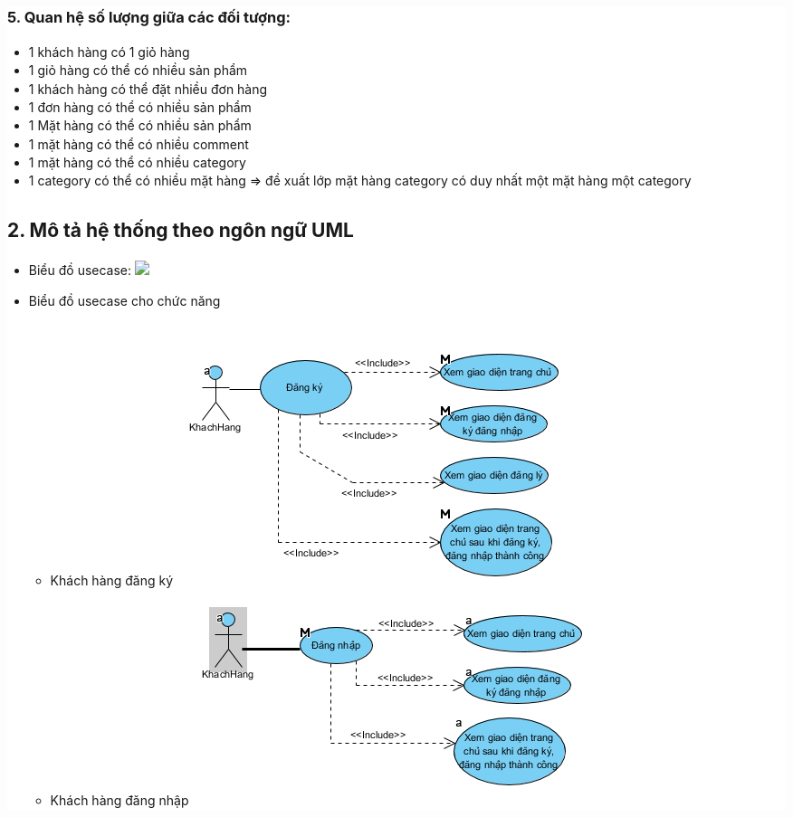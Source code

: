 ### 5. Quan hệ số lượng giữa các đối tượng:

- 1 khách hàng có 1 giỏ hàng
- 1 giỏ hàng có thể có nhiều sản phẩm
- 1 khách hàng có thể đặt nhiều đơn hàng
- 1 đơn hàng có thể có nhiều sản phẩm
- 1 Mặt hàng có thể có nhiều sản phẩm
- 1 mặt hàng có thể có nhiều comment
- 1 mặt hàng có thể có nhiều category
- 1 category có thể có nhiều mặt hàng => đề xuất lớp mặt hàng category có duy nhất một mặt hàng một category

## 2. Mô tả hệ thống theo ngôn ngữ UML

- Biểu đồ usecase:
  <img src="Usecase Tổng.png">
- Biểu đồ usecase cho chức năng

  - Khách hàng đăng ký
    <img src="KH-Đăng ký.png">
  - Khách hàng đăng nhập
    <img src="KH-Đăng nhập.png">
